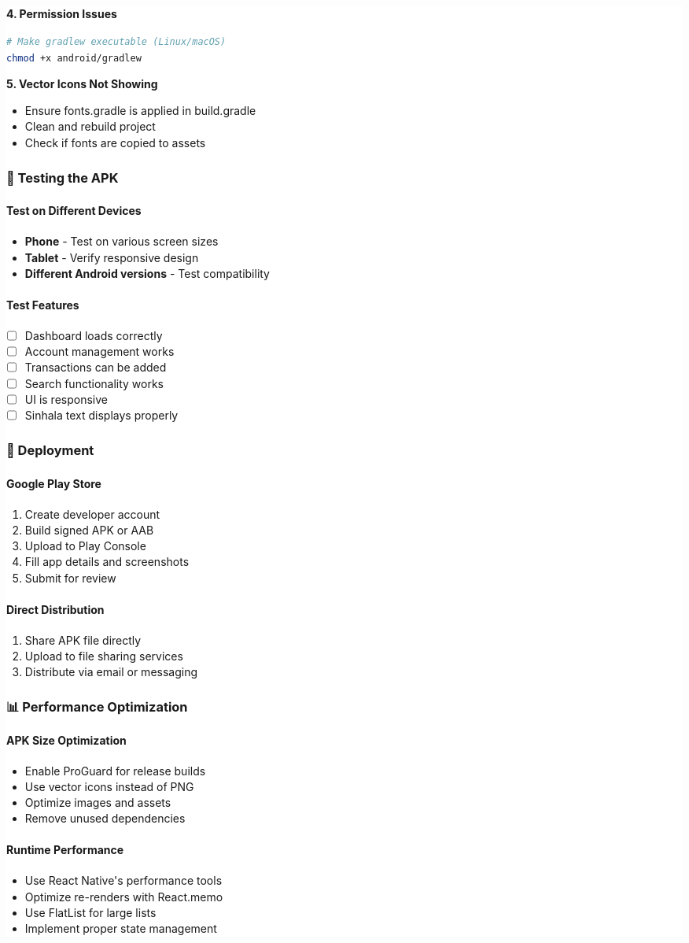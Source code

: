 **4. Permission Issues**
```bash
# Make gradlew executable (Linux/macOS)
chmod +x android/gradlew
```

**5. Vector Icons Not Showing**
- Ensure fonts.gradle is applied in build.gradle
- Clean and rebuild project
- Check if fonts are copied to assets

### 📱 Testing the APK

#### Test on Different Devices
- **Phone** - Test on various screen sizes
- **Tablet** - Verify responsive design
- **Different Android versions** - Test compatibility

#### Test Features
- [ ] Dashboard loads correctly
- [ ] Account management works
- [ ] Transactions can be added
- [ ] Search functionality works
- [ ] UI is responsive
- [ ] Sinhala text displays properly

### 🚀 Deployment

#### Google Play Store
1. Create developer account
2. Build signed APK or AAB
3. Upload to Play Console
4. Fill app details and screenshots
5. Submit for review

#### Direct Distribution
1. Share APK file directly
2. Upload to file sharing services
3. Distribute via email or messaging

### 📊 Performance Optimization

#### APK Size Optimization
- Enable ProGuard for release builds
- Use vector icons instead of PNG
- Optimize images and assets
- Remove unused dependencies

#### Runtime Performance
- Use React Native's performance tools
- Optimize re-renders with React.memo
- Use FlatList for large lists
- Implement proper state management
